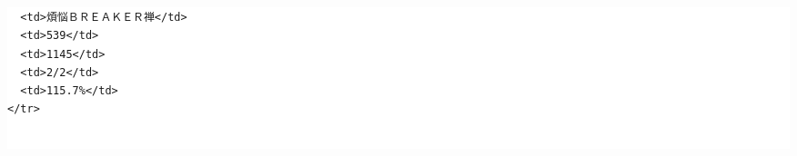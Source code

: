       <td>煩悩ＢＲＥＡＫＥＲ禅</td>
      <td>539</td>
      <td>1145</td>
      <td>2/2</td>
      <td>115.7%</td>
    </tr>
  </tbody>
</table><br/>


